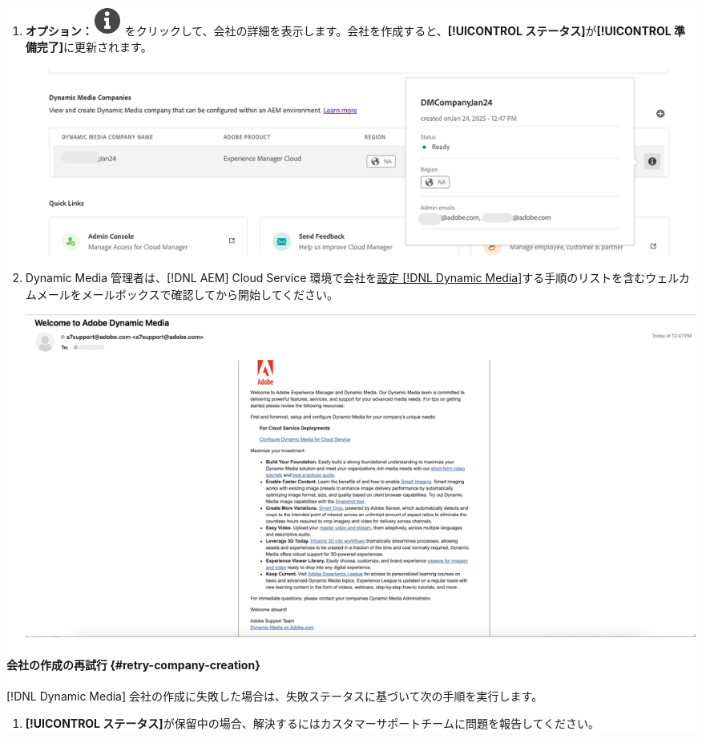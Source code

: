 1. **オプション：**![情報アイコン](/help/assets/assets/info-icon-solid-black.svg) をクリックして、会社の詳細を表示します。会社を作成すると、**[!UICONTROL ステータス]**&#x200B;が&#x200B;**[!UICONTROL 準備完了]**&#x200B;に更新されます。

   ![Dynamic Media 会社の情報](/help/assets/assets/dm-company-information.png)

1. Dynamic Media 管理者は、[!DNL AEM] Cloud Service 環境で会社を[設定 [!DNL Dynamic Media]](/help/assets/dynamic-media/config-dm.md#architecture-diagram-of-dynamic-media)する手順のリストを含むウェルカムメールをメールボックスで確認してから開始してください。

   ![ウェルカムメール](/help/assets/assets/welcome-email.png)

#### 会社の作成の再試行 {#retry-company-creation}

[!DNL Dynamic Media] 会社の作成に失敗した場合は、失敗ステータスに基づいて次の手順を実行します。

1. **[!UICONTROL ステータス]**&#x200B;が保留中の場合、解決するにはカスタマーサポートチームに問題を報告してください。

